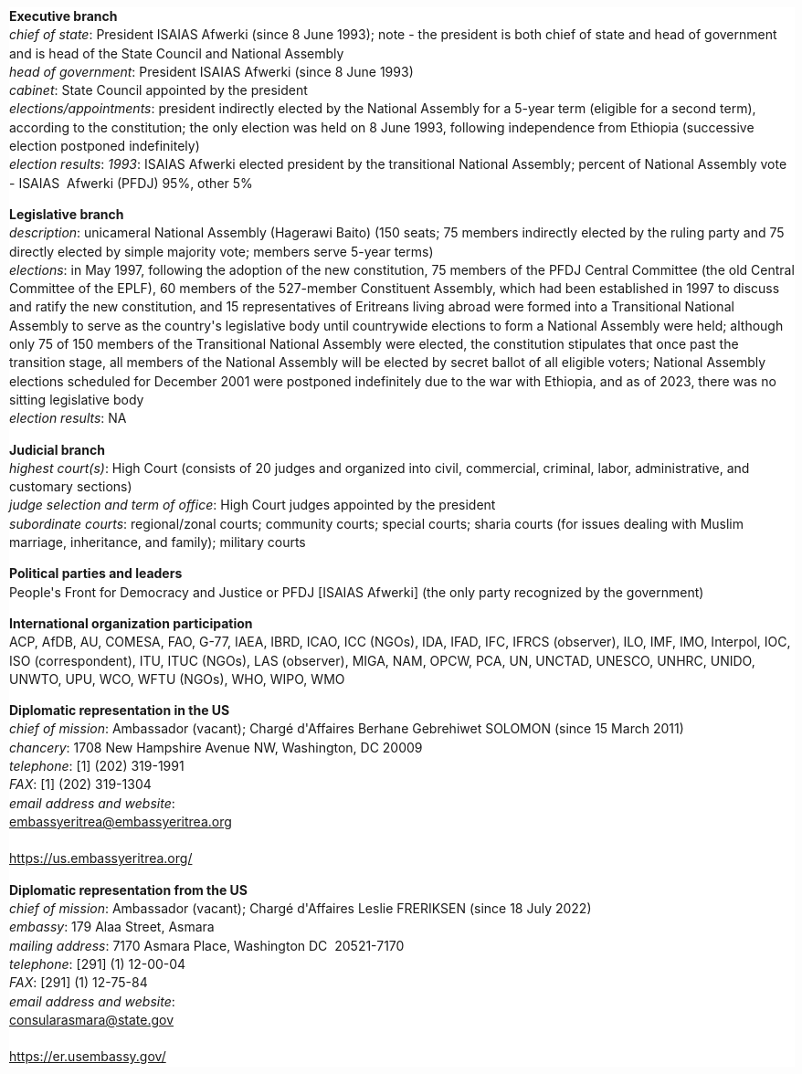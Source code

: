 **Executive branch**<br>
_chief of state_: President ISAIAS Afwerki (since 8 June 1993); note - the president is both chief of state and head of government and is head of the State Council and National Assembly<br>
_head of government_: President ISAIAS Afwerki (since 8 June 1993)<br>
_cabinet_: State Council appointed by the president<br>
_elections/appointments_: president indirectly elected by the National Assembly for a 5-year term (eligible for a second term), according to the constitution; the only election was held on 8 June 1993, following independence from Ethiopia (successive election postponed indefinitely)<br>
_election results_: <em>1993</em>: ISAIAS Afwerki elected president by the transitional National Assembly; percent of National Assembly vote - ISAIAS  Afwerki (PFDJ) 95%, other 5%<br>

**Legislative branch**<br>
_description_: unicameral National Assembly (Hagerawi Baito) (150 seats; 75 members indirectly elected by the ruling party and 75 directly elected by simple majority vote; members serve 5-year terms)<br>
_elections_: in May 1997, following the adoption of the new constitution, 75 members of the PFDJ Central Committee (the old Central Committee of the EPLF), 60 members of the 527-member Constituent Assembly, which had been established in 1997 to discuss and ratify the new constitution, and 15 representatives of Eritreans living abroad were formed into a Transitional National Assembly to serve as the country's legislative body until countrywide elections to form a National Assembly were held; although only 75 of 150 members of the Transitional National Assembly were elected, the constitution stipulates that once past the transition stage, all members of the National Assembly will be elected by secret ballot of all eligible voters; National Assembly elections scheduled for December 2001 were postponed indefinitely due to the war with Ethiopia, and as of 2023, there was no sitting legislative body<br>
_election results_: NA<br>

**Judicial branch**<br>
_highest court(s)_: High Court (consists of 20 judges and organized into civil, commercial, criminal, labor, administrative, and customary sections)<br>
_judge selection and term of office_: High Court judges appointed by the president<br>
_subordinate courts_: regional/zonal courts; community courts; special courts; sharia courts (for issues dealing with Muslim marriage, inheritance, and family); military courts<br>

**Political parties and leaders**<br>
People's Front for Democracy and Justice or PFDJ [ISAIAS Afwerki] (the only party recognized by the government)<br>

**International organization participation**<br>
ACP, AfDB, AU, COMESA, FAO, G-77, IAEA, IBRD, ICAO, ICC (NGOs), IDA, IFAD, IFC, IFRCS (observer), ILO, IMF, IMO, Interpol, IOC, ISO (correspondent), ITU, ITUC (NGOs), LAS (observer), MIGA, NAM, OPCW, PCA, UN, UNCTAD, UNESCO, UNHRC, UNIDO, UNWTO, UPU, WCO, WFTU (NGOs), WHO, WIPO, WMO<br>

**Diplomatic representation in the US**<br>
_chief of mission_: Ambassador (vacant); Charg&eacute; d'Affaires Berhane Gebrehiwet SOLOMON (since 15 March 2011)<br>
_chancery_: 1708 New Hampshire Avenue NW, Washington, DC 20009<br>
_telephone_: [1] (202) 319-1991<br>
_FAX_: [1] (202) 319-1304<br>
_email address and website_: <br>embassyeritrea@embassyeritrea.org<br><br>https://us.embassyeritrea.org/<br>

**Diplomatic representation from the US**<br>
_chief of mission_: Ambassador (vacant); Charg&eacute; d'Affaires Leslie FRERIKSEN (since 18 July 2022)<br>
_embassy_: 179 Alaa Street, Asmara<br>
_mailing address_: 7170 Asmara Place, Washington DC&nbsp; 20521-7170<br>
_telephone_: [291] (1) 12-00-04<br>
_FAX_: [291] (1) 12-75-84<br>
_email address and website_: <br>consularasmara@state.gov<br><br>https://er.usembassy.gov/<br>
